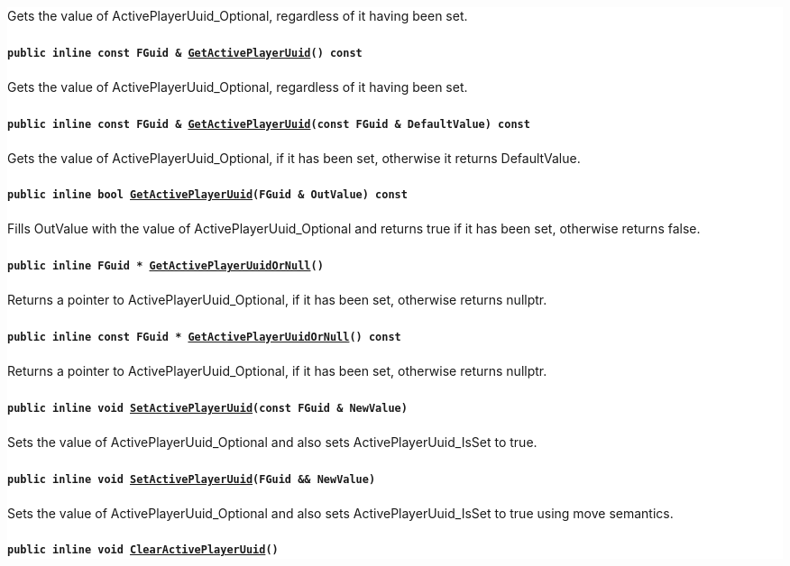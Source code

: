 Gets the value of ActivePlayerUuid_Optional, regardless of it having been set.

#### `public inline const FGuid & `[`GetActivePlayerUuid`](#structFRHAPI__UserLinkHistoryEntry_1a76fbdc79e8b0b016fbbe85d899d28f51)`() const` <a id="structFRHAPI__UserLinkHistoryEntry_1a76fbdc79e8b0b016fbbe85d899d28f51"></a>

Gets the value of ActivePlayerUuid_Optional, regardless of it having been set.

#### `public inline const FGuid & `[`GetActivePlayerUuid`](#structFRHAPI__UserLinkHistoryEntry_1ad1197b2e70908bb48b38620030892f7e)`(const FGuid & DefaultValue) const` <a id="structFRHAPI__UserLinkHistoryEntry_1ad1197b2e70908bb48b38620030892f7e"></a>

Gets the value of ActivePlayerUuid_Optional, if it has been set, otherwise it returns DefaultValue.

#### `public inline bool `[`GetActivePlayerUuid`](#structFRHAPI__UserLinkHistoryEntry_1a43f8ab3a79f7fc2865207375e4152e88)`(FGuid & OutValue) const` <a id="structFRHAPI__UserLinkHistoryEntry_1a43f8ab3a79f7fc2865207375e4152e88"></a>

Fills OutValue with the value of ActivePlayerUuid_Optional and returns true if it has been set, otherwise returns false.

#### `public inline FGuid * `[`GetActivePlayerUuidOrNull`](#structFRHAPI__UserLinkHistoryEntry_1af266f5eee856cd361167e0035da22ef8)`()` <a id="structFRHAPI__UserLinkHistoryEntry_1af266f5eee856cd361167e0035da22ef8"></a>

Returns a pointer to ActivePlayerUuid_Optional, if it has been set, otherwise returns nullptr.

#### `public inline const FGuid * `[`GetActivePlayerUuidOrNull`](#structFRHAPI__UserLinkHistoryEntry_1ab77fc1d643e4be2b64d4e22ade936ef8)`() const` <a id="structFRHAPI__UserLinkHistoryEntry_1ab77fc1d643e4be2b64d4e22ade936ef8"></a>

Returns a pointer to ActivePlayerUuid_Optional, if it has been set, otherwise returns nullptr.

#### `public inline void `[`SetActivePlayerUuid`](#structFRHAPI__UserLinkHistoryEntry_1ae514c4df2e4442a88dbc607e40f0b375)`(const FGuid & NewValue)` <a id="structFRHAPI__UserLinkHistoryEntry_1ae514c4df2e4442a88dbc607e40f0b375"></a>

Sets the value of ActivePlayerUuid_Optional and also sets ActivePlayerUuid_IsSet to true.

#### `public inline void `[`SetActivePlayerUuid`](#structFRHAPI__UserLinkHistoryEntry_1ae92668cff887406d0ce8572f14cdb143)`(FGuid && NewValue)` <a id="structFRHAPI__UserLinkHistoryEntry_1ae92668cff887406d0ce8572f14cdb143"></a>

Sets the value of ActivePlayerUuid_Optional and also sets ActivePlayerUuid_IsSet to true using move semantics.

#### `public inline void `[`ClearActivePlayerUuid`](#structFRHAPI__UserLinkHistoryEntry_1ad728fe83f8235bc2b713a550ccefd111)`()` <a id="structFRHAPI__UserLinkHistoryEntry_1ad728fe83f8235bc2b713a550ccefd111"></a>
